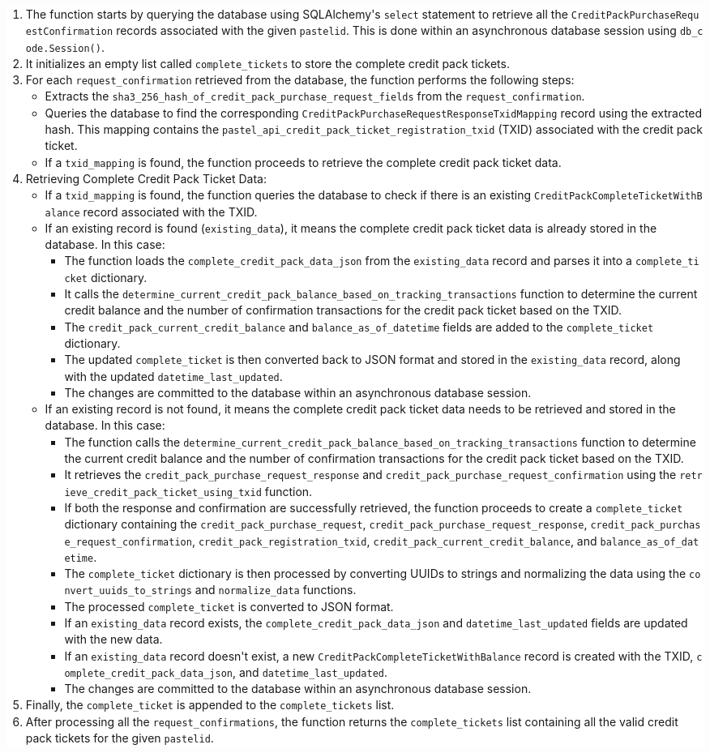 
1. The function starts by querying the database using SQLAlchemy's `select` statement to retrieve all the `CreditPackPurchaseRequestConfirmation` records associated with the given `pastelid`. This is done within an asynchronous database session using `db_code.Session()`.
2. It initializes an empty list called `complete_tickets` to store the complete credit pack tickets.
3. For each `request_confirmation` retrieved from the database, the function performs the following steps:
    - Extracts the `sha3_256_hash_of_credit_pack_purchase_request_fields` from the `request_confirmation`.
    - Queries the database to find the corresponding `CreditPackPurchaseRequestResponseTxidMapping` record using the extracted hash. This mapping contains the `pastel_api_credit_pack_ticket_registration_txid` (TXID) associated with the credit pack ticket.
    - If a `txid_mapping` is found, the function proceeds to retrieve the complete credit pack ticket data.
4. Retrieving Complete Credit Pack Ticket Data:
    - If a `txid_mapping` is found, the function queries the database to check if there is an existing `CreditPackCompleteTicketWithBalance` record associated with the TXID.
    - If an existing record is found (`existing_data`), it means the complete credit pack ticket data is already stored in the database. In this case:
        - The function loads the `complete_credit_pack_data_json` from the `existing_data` record and parses it into a `complete_ticket` dictionary.
        - It calls the `determine_current_credit_pack_balance_based_on_tracking_transactions` function to determine the current credit balance and the number of confirmation transactions for the credit pack ticket based on the TXID.
        - The `credit_pack_current_credit_balance` and `balance_as_of_datetime` fields are added to the `complete_ticket` dictionary.
        - The updated `complete_ticket` is then converted back to JSON format and stored in the `existing_data` record, along with the updated `datetime_last_updated`.
        - The changes are committed to the database within an asynchronous database session.
    - If an existing record is not found, it means the complete credit pack ticket data needs to be retrieved and stored in the database. In this case:
        - The function calls the `determine_current_credit_pack_balance_based_on_tracking_transactions` function to determine the current credit balance and the number of confirmation transactions for the credit pack ticket based on the TXID.
        - It retrieves the `credit_pack_purchase_request_response` and `credit_pack_purchase_request_confirmation` using the `retrieve_credit_pack_ticket_using_txid` function.
        - If both the response and confirmation are successfully retrieved, the function proceeds to create a `complete_ticket` dictionary containing the `credit_pack_purchase_request`, `credit_pack_purchase_request_response`, `credit_pack_purchase_request_confirmation`, `credit_pack_registration_txid`, `credit_pack_current_credit_balance`, and `balance_as_of_datetime`.
        - The `complete_ticket` dictionary is then processed by converting UUIDs to strings and normalizing the data using the `convert_uuids_to_strings` and `normalize_data` functions.
        - The processed `complete_ticket` is converted to JSON format.
        - If an `existing_data` record exists, the `complete_credit_pack_data_json` and `datetime_last_updated` fields are updated with the new data.
        - If an `existing_data` record doesn't exist, a new `CreditPackCompleteTicketWithBalance` record is created with the TXID, `complete_credit_pack_data_json`, and `datetime_last_updated`.
        - The changes are committed to the database within an asynchronous database session.
5. Finally, the `complete_ticket` is appended to the `complete_tickets` list.
6. After processing all the `request_confirmations`, the function returns the `complete_tickets` list containing all the valid credit pack tickets for the given `pastelid`.
